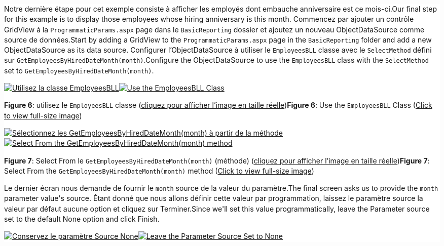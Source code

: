 <span data-ttu-id="ad8d6-149">Notre dernière étape pour cet exemple consiste à afficher les employés dont embauche anniversaire est ce mois-ci.</span><span class="sxs-lookup"><span data-stu-id="ad8d6-149">Our final step for this example is to display those employees whose hiring anniversary is this month.</span></span> <span data-ttu-id="ad8d6-150">Commencez par ajouter un contrôle GridView à la `ProgrammaticParams.aspx` page dans le `BasicReporting` dossier et ajoutez un nouveau ObjectDataSource comme source de données.</span><span class="sxs-lookup"><span data-stu-id="ad8d6-150">Start by adding a GridView to the `ProgrammaticParams.aspx` page in the `BasicReporting` folder and add a new ObjectDataSource as its data source.</span></span> <span data-ttu-id="ad8d6-151">Configurer l’ObjectDataSource à utiliser le `EmployeesBLL` classe avec le `SelectMethod` défini sur `GetEmployeesByHiredDateMonth(month)`.</span><span class="sxs-lookup"><span data-stu-id="ad8d6-151">Configure the ObjectDataSource to use the `EmployeesBLL` class with the `SelectMethod` set to `GetEmployeesByHiredDateMonth(month)`.</span></span>


<span data-ttu-id="ad8d6-152">[![Utilisez la classe EmployeesBLL](programmatically-setting-the-objectdatasource-s-parameter-values-cs/_static/image17.png)](programmatically-setting-the-objectdatasource-s-parameter-values-cs/_static/image16.png)</span><span class="sxs-lookup"><span data-stu-id="ad8d6-152">[![Use the EmployeesBLL Class](programmatically-setting-the-objectdatasource-s-parameter-values-cs/_static/image17.png)](programmatically-setting-the-objectdatasource-s-parameter-values-cs/_static/image16.png)</span></span>

<span data-ttu-id="ad8d6-153">**Figure 6**: utilisez le `EmployeesBLL` classe ([cliquez pour afficher l’image en taille réelle](programmatically-setting-the-objectdatasource-s-parameter-values-cs/_static/image18.png))</span><span class="sxs-lookup"><span data-stu-id="ad8d6-153">**Figure 6**: Use the `EmployeesBLL` Class ([Click to view full-size image](programmatically-setting-the-objectdatasource-s-parameter-values-cs/_static/image18.png))</span></span>


<span data-ttu-id="ad8d6-154">[![Sélectionnez les GetEmployeesByHiredDateMonth(month) à partir de la méthode](programmatically-setting-the-objectdatasource-s-parameter-values-cs/_static/image20.png)](programmatically-setting-the-objectdatasource-s-parameter-values-cs/_static/image19.png)</span><span class="sxs-lookup"><span data-stu-id="ad8d6-154">[![Select From the GetEmployeesByHiredDateMonth(month) method](programmatically-setting-the-objectdatasource-s-parameter-values-cs/_static/image20.png)](programmatically-setting-the-objectdatasource-s-parameter-values-cs/_static/image19.png)</span></span>

<span data-ttu-id="ad8d6-155">**Figure 7**: Select From le `GetEmployeesByHiredDateMonth(month)` (méthode) ([cliquez pour afficher l’image en taille réelle](programmatically-setting-the-objectdatasource-s-parameter-values-cs/_static/image21.png))</span><span class="sxs-lookup"><span data-stu-id="ad8d6-155">**Figure 7**: Select From the `GetEmployeesByHiredDateMonth(month)` method ([Click to view full-size image](programmatically-setting-the-objectdatasource-s-parameter-values-cs/_static/image21.png))</span></span>


<span data-ttu-id="ad8d6-156">Le dernier écran nous demande de fournir le `month` source de la valeur du paramètre.</span><span class="sxs-lookup"><span data-stu-id="ad8d6-156">The final screen asks us to provide the `month` parameter value's source.</span></span> <span data-ttu-id="ad8d6-157">Étant donné que nous allons définir cette valeur par programmation, laissez le paramètre source la valeur par défaut aucune option et cliquez sur Terminer.</span><span class="sxs-lookup"><span data-stu-id="ad8d6-157">Since we'll set this value programmatically, leave the Parameter source set to the default None option and click Finish.</span></span>


<span data-ttu-id="ad8d6-158">[![Conservez le paramètre Source None](programmatically-setting-the-objectdatasource-s-parameter-values-cs/_static/image23.png)](programmatically-setting-the-objectdatasource-s-parameter-values-cs/_static/image22.png)</span><span class="sxs-lookup"><span data-stu-id="ad8d6-158">[![Leave the Parameter Source Set to None](programmatically-setting-the-objectdatasource-s-parameter-values-cs/_static/image23.png)](programmatically-setting-the-objectdatasource-s-parameter-values-cs/_static/image22.png)</span></span>
